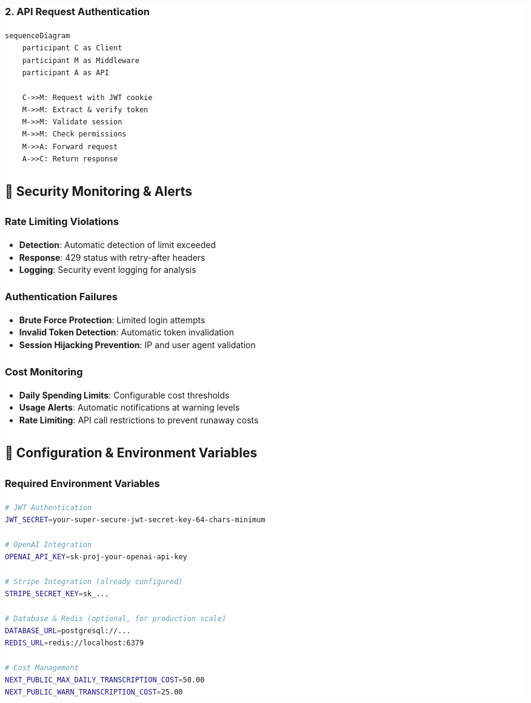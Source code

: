 ### 2. **API Request Authentication**
```mermaid
sequenceDiagram
    participant C as Client
    participant M as Middleware
    participant A as API

    C->>M: Request with JWT cookie
    M->>M: Extract & verify token
    M->>M: Validate session
    M->>M: Check permissions
    M->>A: Forward request
    A->>C: Return response
```

## 🚨 Security Monitoring & Alerts

### Rate Limiting Violations
- **Detection**: Automatic detection of limit exceeded
- **Response**: 429 status with retry-after headers
- **Logging**: Security event logging for analysis

### Authentication Failures
- **Brute Force Protection**: Limited login attempts
- **Invalid Token Detection**: Automatic token invalidation
- **Session Hijacking Prevention**: IP and user agent validation

### Cost Monitoring
- **Daily Spending Limits**: Configurable cost thresholds
- **Usage Alerts**: Automatic notifications at warning levels
- **Rate Limiting**: API call restrictions to prevent runaway costs

## 🔧 Configuration & Environment Variables

### Required Environment Variables
```bash
# JWT Authentication
JWT_SECRET=your-super-secure-jwt-secret-key-64-chars-minimum

# OpenAI Integration
OPENAI_API_KEY=sk-proj-your-openai-api-key

# Stripe Integration (already configured)
STRIPE_SECRET_KEY=sk_...

# Database & Redis (optional, for production scale)
DATABASE_URL=postgresql://...
REDIS_URL=redis://localhost:6379

# Cost Management
NEXT_PUBLIC_MAX_DAILY_TRANSCRIPTION_COST=50.00
NEXT_PUBLIC_WARN_TRANSCRIPTION_COST=25.00
```
